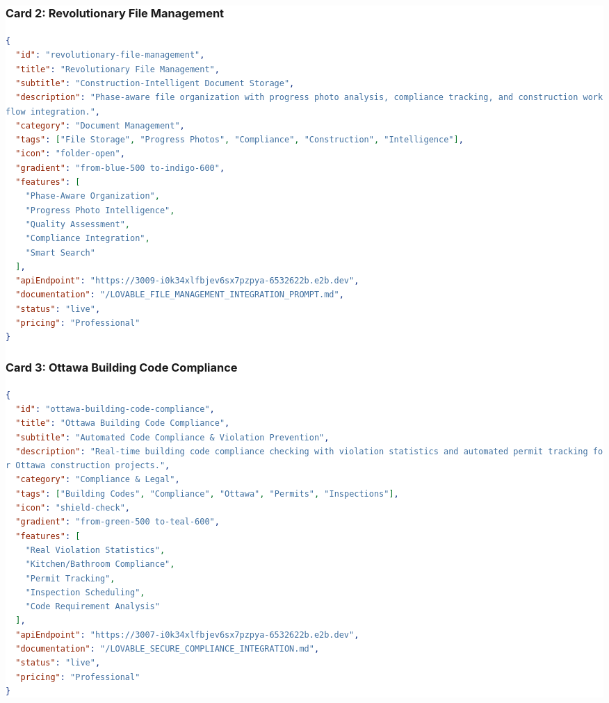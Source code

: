 ### **Card 2: Revolutionary File Management**
```json
{
  "id": "revolutionary-file-management", 
  "title": "Revolutionary File Management",
  "subtitle": "Construction-Intelligent Document Storage",
  "description": "Phase-aware file organization with progress photo analysis, compliance tracking, and construction workflow integration.",
  "category": "Document Management",
  "tags": ["File Storage", "Progress Photos", "Compliance", "Construction", "Intelligence"],
  "icon": "folder-open",
  "gradient": "from-blue-500 to-indigo-600",
  "features": [
    "Phase-Aware Organization",
    "Progress Photo Intelligence",
    "Quality Assessment",
    "Compliance Integration",
    "Smart Search"
  ],
  "apiEndpoint": "https://3009-i0k34xlfbjev6sx7pzpya-6532622b.e2b.dev",
  "documentation": "/LOVABLE_FILE_MANAGEMENT_INTEGRATION_PROMPT.md", 
  "status": "live",
  "pricing": "Professional"
}
```

### **Card 3: Ottawa Building Code Compliance**
```json
{
  "id": "ottawa-building-code-compliance",
  "title": "Ottawa Building Code Compliance",
  "subtitle": "Automated Code Compliance & Violation Prevention",
  "description": "Real-time building code compliance checking with violation statistics and automated permit tracking for Ottawa construction projects.",
  "category": "Compliance & Legal",
  "tags": ["Building Codes", "Compliance", "Ottawa", "Permits", "Inspections"],
  "icon": "shield-check",
  "gradient": "from-green-500 to-teal-600", 
  "features": [
    "Real Violation Statistics",
    "Kitchen/Bathroom Compliance",
    "Permit Tracking",
    "Inspection Scheduling",
    "Code Requirement Analysis"
  ],
  "apiEndpoint": "https://3007-i0k34xlfbjev6sx7pzpya-6532622b.e2b.dev",
  "documentation": "/LOVABLE_SECURE_COMPLIANCE_INTEGRATION.md",
  "status": "live", 
  "pricing": "Professional"
}
```
